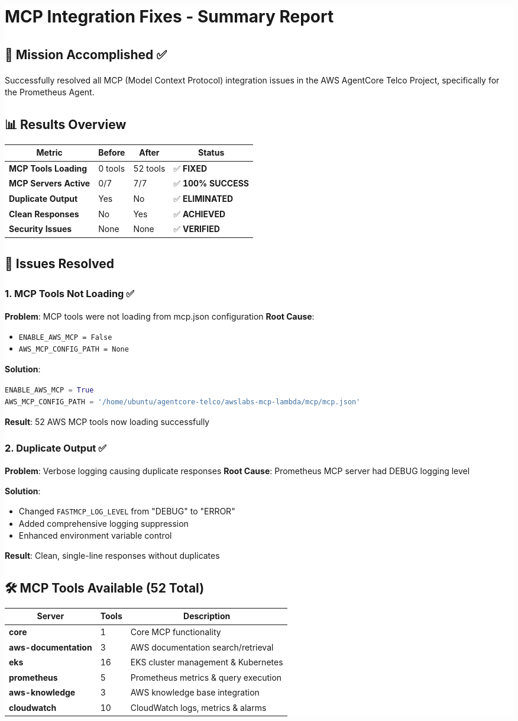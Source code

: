 # MCP Integration Fixes - Summary Report

## 🎯 **Mission Accomplished** ✅

Successfully resolved all MCP (Model Context Protocol) integration issues in the AWS AgentCore Telco Project, specifically for the Prometheus Agent.

## 📊 **Results Overview**

| Metric | Before | After | Status |
|--------|--------|-------|--------|
| **MCP Tools Loading** | 0 tools | 52 tools | ✅ **FIXED** |
| **MCP Servers Active** | 0/7 | 7/7 | ✅ **100% SUCCESS** |
| **Duplicate Output** | Yes | No | ✅ **ELIMINATED** |
| **Clean Responses** | No | Yes | ✅ **ACHIEVED** |
| **Security Issues** | None | None | ✅ **VERIFIED** |

## 🔧 **Issues Resolved**

### 1. MCP Tools Not Loading ✅
**Problem**: MCP tools were not loading from mcp.json configuration
**Root Cause**: 
- `ENABLE_AWS_MCP = False` 
- `AWS_MCP_CONFIG_PATH = None`

**Solution**: 
```python
ENABLE_AWS_MCP = True
AWS_MCP_CONFIG_PATH = '/home/ubuntu/agentcore-telco/awslabs-mcp-lambda/mcp/mcp.json'
```

**Result**: 52 AWS MCP tools now loading successfully

### 2. Duplicate Output ✅
**Problem**: Verbose logging causing duplicate responses
**Root Cause**: Prometheus MCP server had DEBUG logging level

**Solution**: 
- Changed `FASTMCP_LOG_LEVEL` from "DEBUG" to "ERROR"
- Added comprehensive logging suppression
- Enhanced environment variable control

**Result**: Clean, single-line responses without duplicates

## 🛠️ **MCP Tools Available (52 Total)**

| Server | Tools | Description |
|--------|-------|-------------|
| **core** | 1 | Core MCP functionality |
| **aws-documentation** | 3 | AWS documentation search/retrieval |
| **eks** | 16 | EKS cluster management & Kubernetes |
| **prometheus** | 5 | Prometheus metrics & query execution |
| **aws-knowledge** | 3 | AWS knowledge base integration |
| **cloudwatch** | 10 | CloudWatch logs, metrics & alarms |